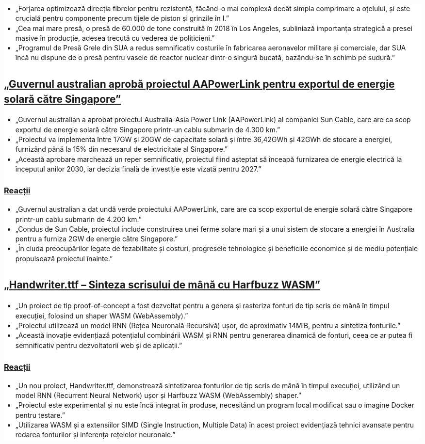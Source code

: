 - „Forjarea optimizează direcția fibrelor pentru rezistență, făcând-o mai complexă decât simpla comprimare a oțelului, și este crucială pentru componente precum tijele de piston și grinzile în I.”
- „Cea mai mare presă, o presă de 60.000 de tone construită în 2018 în Los Angeles, subliniază importanța strategică a presei masive în producție, adesea trecută cu vederea de politicieni.”
- „Programul de Presă Grele din SUA a redus semnificativ costurile în fabricarea aeronavelor militare și comerciale, dar SUA încă nu dispune de o presă pentru vasele de reactor nuclear dintr-o singură bucată, bazându-se în schimb pe sudură.”

## [„Guvernul australian aprobă proiectul AAPowerLink pentru exportul de energie solară către Singapore”](https://www.pv-tech.org/australian-government-approves-aapowerlink-project-to-export-solar-to-singapore/)

- „Guvernul australian a aprobat proiectul Australia-Asia Power Link (AAPowerLink) al companiei Sun Cable, care are ca scop exportul de energie solară către Singapore printr-un cablu submarin de 4.300 km.”
- „Proiectul va implementa între 17GW și 20GW de capacitate solară și între 36,42GWh și 42GWh de stocare a energiei, furnizând până la 15% din necesarul de electricitate al Singapore.”
- „Această aprobare marchează un reper semnificativ, proiectul fiind așteptat să înceapă furnizarea de energie electrică la începutul anilor 2030, iar decizia finală de investiție este vizată pentru 2027.”

### [Reacții](https://news.ycombinator.com/item?id=41307166)

- „Guvernul australian a dat undă verde proiectului AAPowerLink, care are ca scop exportul de energie solară către Singapore printr-un cablu submarin de 4.200 km.”
- „Condus de Sun Cable, proiectul include construirea unei ferme solare mari și a unui sistem de stocare a energiei în Australia pentru a furniza 2GW de energie către Singapore.”
- „În ciuda preocupărilor legate de fezabilitate și costuri, progresele tehnologice și beneficiile economice și de mediu potențiale propulsează proiectul înainte.”

## [„Handwriter.ttf – Sinteza scrisului de mână cu Harfbuzz WASM”](https://github.com/hsfzxjy/handwriter.ttf)

- „Un proiect de tip proof-of-concept a fost dezvoltat pentru a genera și rasteriza fonturi de tip scris de mână în timpul execuției, folosind un shaper WASM (WebAssembly).”
- „Proiectul utilizează un model RNN (Rețea Neuronală Recursivă) ușor, de aproximativ 14MiB, pentru a sintetiza fonturile.”
- „Această inovație evidențiază potențialul combinării WASM și RNN pentru generarea dinamică de fonturi, ceea ce ar putea fi semnificativ pentru dezvoltatorii web și de aplicații.”

### [Reacții](https://news.ycombinator.com/item?id=41307815)

- „Un nou proiect, Handwriter.ttf, demonstrează sintetizarea fonturilor de tip scris de mână în timpul execuției, utilizând un model RNN (Recurrent Neural Network) ușor și Harfbuzz WASM (WebAssembly) shaper.”
- „Proiectul este experimental și nu este încă integrat în produse, necesitând un program local modificat sau o imagine Docker pentru testare.”
- „Utilizarea WASM și a extensiilor SIMD (Single Instruction, Multiple Data) în acest proiect evidențiază tehnici avansate pentru redarea fonturilor și inferența rețelelor neuronale.”
